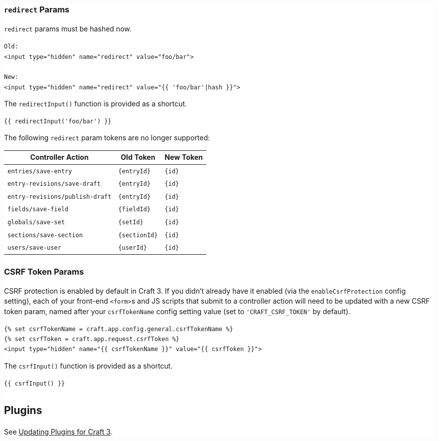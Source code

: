 ### `redirect` Params

`redirect` params must be hashed now.

```twig
Old:
<input type="hidden" name="redirect" value="foo/bar">

New:
<input type="hidden" name="redirect" value="{{ 'foo/bar'|hash }}">
```

The `redirectInput()` function is provided as a shortcut.

```twig
{{ redirectInput('foo/bar') }}
```

The following `redirect` param tokens are no longer supported:

Controller Action               | Old Token     | New Token
------------------------------- | ------------- | ---------
`entries/save-entry`            | `{entryId}`   | `{id}`
`entry-revisions/save-draft`    | `{entryId}`   | `{id}`
`entry-revisions/publish-draft` | `{entryId}`   | `{id}`
`fields/save-field`             | `{fieldId}`   | `{id}`
`globals/save-set`              | `{setId}`     | `{id}`
`sections/save-section`         | `{sectionId}` | `{id}`
`users/save-user`               | `{userId}`    | `{id}`

### CSRF Token Params

CSRF protection is enabled by default in Craft 3. If you didn’t already have it enabled (via the `enableCsrfProtection` config setting), each of your front-end `<form>`s and JS scripts that submit to a controller action will need to be updated with a new CSRF token param, named after your `csrfTokenName` config setting value (set to `'CRAFT_CSRF_TOKEN'` by default).

```twig
{% set csrfTokenName = craft.app.config.general.csrfTokenName %}
{% set csrfToken = craft.app.request.csrfToken %}
<input type="hidden" name="{{ csrfTokenName }}" value="{{ csrfToken }}">
```

The `csrfInput()` function is provided as a shortcut.

```twig
{{ csrfInput() }}
```


## Plugins

See [Updating Plugins for Craft 3](updating-plugins.md).
